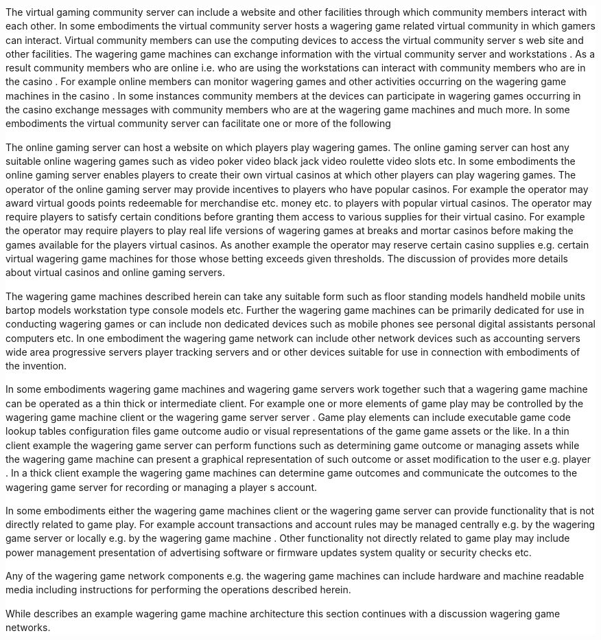 The virtual gaming community server can include a website and other facilities through which community members interact with each other. In some embodiments the virtual community server hosts a wagering game related virtual community in which gamers can interact. Virtual community members can use the computing devices to access the virtual community server s web site and other facilities. The wagering game machines can exchange information with the virtual community server and workstations . As a result community members who are online i.e. who are using the workstations can interact with community members who are in the casino . For example online members can monitor wagering games and other activities occurring on the wagering game machines in the casino . In some instances community members at the devices can participate in wagering games occurring in the casino exchange messages with community members who are at the wagering game machines and much more. In some embodiments the virtual community server can facilitate one or more of the following 

The online gaming server can host a website on which players play wagering games. The online gaming server can host any suitable online wagering games such as video poker video black jack video roulette video slots etc. In some embodiments the online gaming server enables players to create their own virtual casinos at which other players can play wagering games. The operator of the online gaming server may provide incentives to players who have popular casinos. For example the operator may award virtual goods points redeemable for merchandise etc. money etc. to players with popular virtual casinos. The operator may require players to satisfy certain conditions before granting them access to various supplies for their virtual casino. For example the operator may require players to play real life versions of wagering games at breaks and mortar casinos before making the games available for the players virtual casinos. As another example the operator may reserve certain casino supplies e.g. certain virtual wagering game machines for those whose betting exceeds given thresholds. The discussion of provides more details about virtual casinos and online gaming servers.

The wagering game machines described herein can take any suitable form such as floor standing models handheld mobile units bartop models workstation type console models etc. Further the wagering game machines can be primarily dedicated for use in conducting wagering games or can include non dedicated devices such as mobile phones see personal digital assistants personal computers etc. In one embodiment the wagering game network can include other network devices such as accounting servers wide area progressive servers player tracking servers and or other devices suitable for use in connection with embodiments of the invention.

In some embodiments wagering game machines and wagering game servers work together such that a wagering game machine can be operated as a thin thick or intermediate client. For example one or more elements of game play may be controlled by the wagering game machine client or the wagering game server server . Game play elements can include executable game code lookup tables configuration files game outcome audio or visual representations of the game game assets or the like. In a thin client example the wagering game server can perform functions such as determining game outcome or managing assets while the wagering game machine can present a graphical representation of such outcome or asset modification to the user e.g. player . In a thick client example the wagering game machines can determine game outcomes and communicate the outcomes to the wagering game server for recording or managing a player s account.

In some embodiments either the wagering game machines client or the wagering game server can provide functionality that is not directly related to game play. For example account transactions and account rules may be managed centrally e.g. by the wagering game server or locally e.g. by the wagering game machine . Other functionality not directly related to game play may include power management presentation of advertising software or firmware updates system quality or security checks etc.

Any of the wagering game network components e.g. the wagering game machines can include hardware and machine readable media including instructions for performing the operations described herein.

While describes an example wagering game machine architecture this section continues with a discussion wagering game networks.
